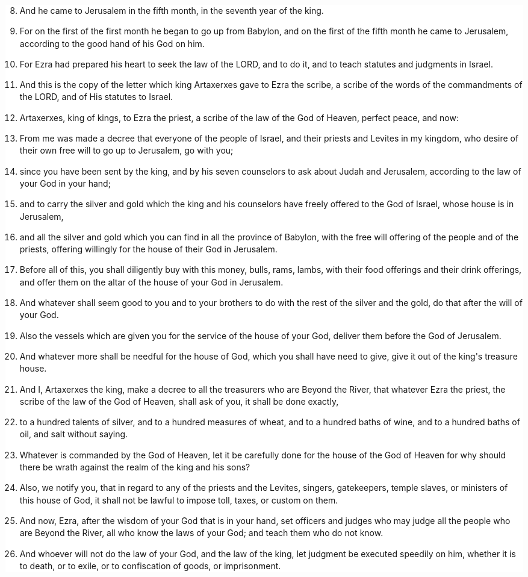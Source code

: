 8. And he came to Jerusalem in the fifth month, in the seventh year of the king.

9. For on the first of the first month he began to go up from Babylon, and on the first of the fifth month he came to Jerusalem, according to the good hand of his God on him.

10. For Ezra had prepared his heart to seek the law of the LORD, and to do it, and to teach statutes and judgments in Israel.   

11. And this is the copy of the letter which king Artaxerxes gave to Ezra the scribe, a scribe of the words of the commandments of the LORD, and of His statutes to Israel.

12. Artaxerxes, king of kings, to Ezra the priest, a scribe of the law of the God of Heaven, perfect peace, and now:

13. From me was made a decree that everyone of the people of Israel, and their priests and Levites in my kingdom, who desire of their own free will to go up to Jerusalem, go with you;

14. since you have been sent by the king, and by his seven counselors to ask about Judah and Jerusalem, according to the law of your God in your hand;

15. and to carry the silver and gold which the king and his counselors have freely offered to the God of Israel, whose house is in Jerusalem,

16. and all the silver and gold which you can find in all the province of Babylon, with the free will offering of the people and of the priests, offering willingly for the house of their God in Jerusalem.

17. Before all of this, you shall diligently buy with this money, bulls, rams, lambs, with their food offerings and their drink offerings, and offer them on the altar of the house of your God in Jerusalem.

18. And whatever shall seem good to you and to your brothers to do with the rest of the silver and the gold, do that after the will of your God.

19. Also the vessels which are given you for the service of the house of your God, deliver them before the God of Jerusalem.

20. And whatever more shall be needful for the house of God, which you shall have need to give, give it out of the king's treasure house.

21. And I, Artaxerxes the king, make a decree to all the treasurers who are Beyond the River, that whatever Ezra the priest, the scribe of the law of the God of Heaven, shall ask of you, it shall be done exactly,

22. to a hundred talents of silver, and to a hundred measures of wheat, and to a hundred baths of wine, and to a hundred baths of oil, and salt without saying.

23. Whatever is commanded by the God of Heaven, let it be carefully done for the house of the God of Heaven for why should there be wrath against the realm of the king and his sons?

24. Also, we notify you, that in regard to any of the priests and the Levites, singers, gatekeepers, temple slaves, or ministers of this house of God, it shall not be lawful to impose toll, taxes, or custom on them.

25. And now, Ezra, after the wisdom of your God that is in your hand, set officers and judges who may judge all the people who are Beyond the River, all who know the laws of your God; and teach them who do not know.

26. And whoever will not do the law of your God, and the law of the king, let judgment be executed speedily on him, whether it is to death, or to exile, or to confiscation of goods, or imprisonment.   
